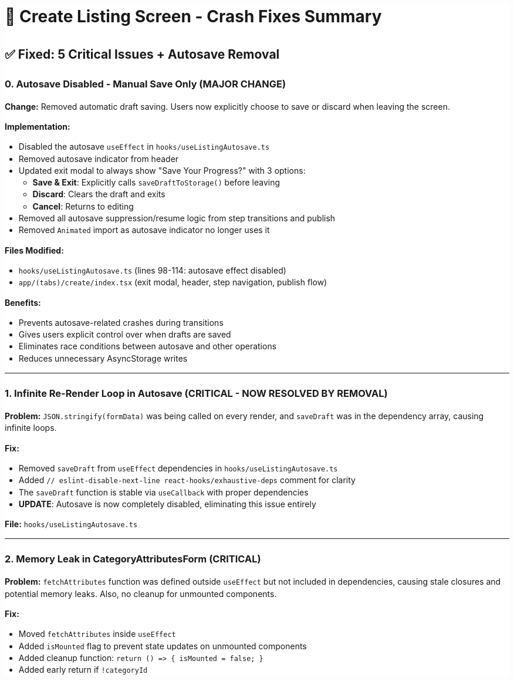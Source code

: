 # 🔧 Create Listing Screen - Crash Fixes Summary

## ✅ Fixed: 5 Critical Issues + Autosave Removal

### 0. **Autosave Disabled - Manual Save Only** (MAJOR CHANGE)
**Change:** Removed automatic draft saving. Users now explicitly choose to save or discard when leaving the screen.

**Implementation:**
- Disabled the autosave `useEffect` in `hooks/useListingAutosave.ts`
- Removed autosave indicator from header
- Updated exit modal to always show "Save Your Progress?" with 3 options:
  - **Save & Exit**: Explicitly calls `saveDraftToStorage()` before leaving
  - **Discard**: Clears the draft and exits
  - **Cancel**: Returns to editing
- Removed all autosave suppression/resume logic from step transitions and publish
- Removed `Animated` import as autosave indicator no longer uses it

**Files Modified:**
- `hooks/useListingAutosave.ts` (lines 98-114: autosave effect disabled)
- `app/(tabs)/create/index.tsx` (exit modal, header, step navigation, publish flow)

**Benefits:**
- Prevents autosave-related crashes during transitions
- Gives users explicit control over when drafts are saved
- Eliminates race conditions between autosave and other operations
- Reduces unnecessary AsyncStorage writes

---

### 1. **Infinite Re-Render Loop in Autosave** (CRITICAL - NOW RESOLVED BY REMOVAL)
**Problem:** `JSON.stringify(formData)` was being called on every render, and `saveDraft` was in the dependency array, causing infinite loops.

**Fix:**
- Removed `saveDraft` from `useEffect` dependencies in `hooks/useListingAutosave.ts`
- Added `// eslint-disable-next-line react-hooks/exhaustive-deps` comment for clarity
- The `saveDraft` function is stable via `useCallback` with proper dependencies
- **UPDATE**: Autosave is now completely disabled, eliminating this issue entirely

**File:** `hooks/useListingAutosave.ts`

---

### 2. **Memory Leak in CategoryAttributesForm** (CRITICAL)
**Problem:** `fetchAttributes` function was defined outside `useEffect` but not included in dependencies, causing stale closures and potential memory leaks. Also, no cleanup for unmounted components.

**Fix:**
- Moved `fetchAttributes` inside `useEffect`
- Added `isMounted` flag to prevent state updates on unmounted components
- Added cleanup function: `return () => { isMounted = false; }`
- Added early return if `!categoryId`
